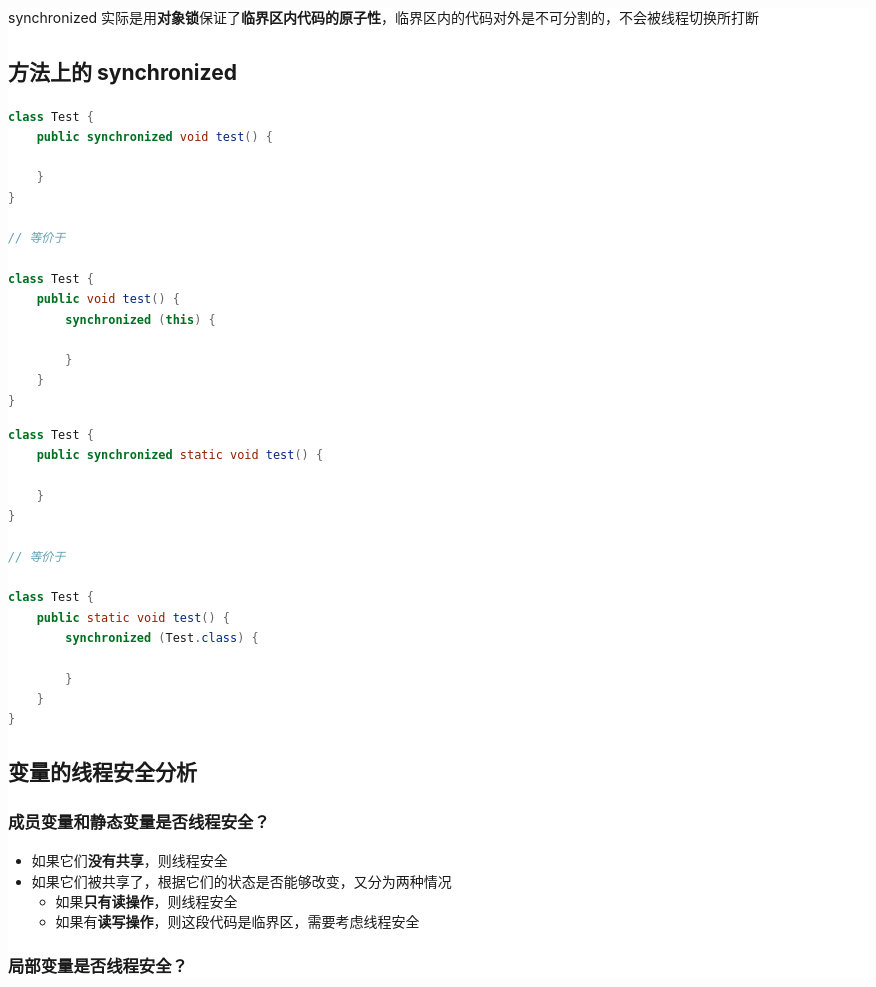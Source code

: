 synchronized 实际是用**对象锁**保证了**临界区内代码的原子性**，临界区内的代码对外是不可分割的，不会被线程切换所打断

## 方法上的 synchronized

```java
class Test {
    public synchronized void test() {
        
    }
}

// 等价于

class Test {
    public void test() {
        synchronized (this) {
            
        }
    }
}
```

```java
class Test {
    public synchronized static void test() {
        
    }
}

// 等价于

class Test {
    public static void test() {
        synchronized (Test.class) {
            
        }
    }
}
```



## 变量的线程安全分析

### 成员变量和静态变量是否线程安全？

+ 如果它们**没有共享**，则线程安全
+ 如果它们被共享了，根据它们的状态是否能够改变，又分为两种情况
  + 如果**只有读操作**，则线程安全
  + 如果有**读写操作**，则这段代码是临界区，需要考虑线程安全

### 局部变量是否线程安全？
